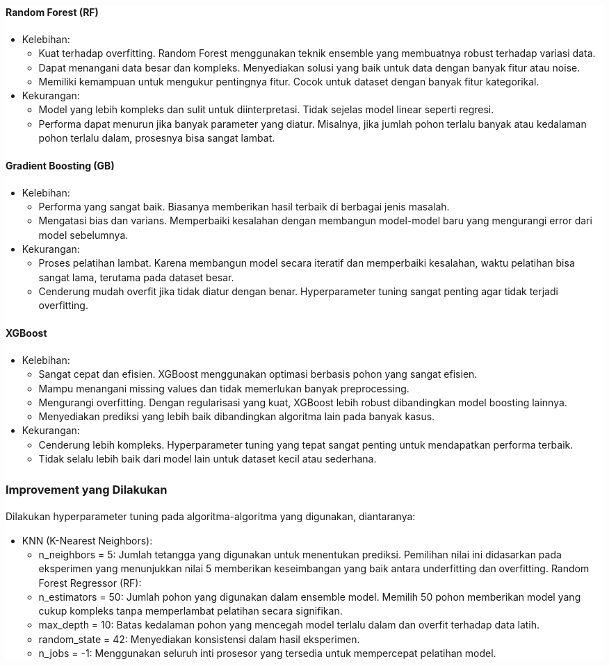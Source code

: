 #### Random Forest (RF)
- Kelebihan:
    - Kuat terhadap overfitting. Random Forest menggunakan teknik ensemble yang membuatnya robust terhadap variasi data.
    - Dapat menangani data besar dan kompleks. Menyediakan solusi yang baik untuk data dengan banyak fitur atau noise.
    - Memiliki kemampuan untuk mengukur pentingnya fitur.
Cocok untuk dataset dengan banyak fitur kategorikal.
- Kekurangan:
    - Model yang lebih kompleks dan sulit untuk diinterpretasi. Tidak sejelas model linear seperti regresi.
    - Performa dapat menurun jika banyak parameter yang diatur. Misalnya, jika jumlah pohon terlalu banyak atau kedalaman pohon terlalu dalam, prosesnya bisa sangat lambat.

#### Gradient Boosting (GB)
- Kelebihan:
    - Performa yang sangat baik. Biasanya memberikan hasil terbaik di berbagai jenis masalah.
    - Mengatasi bias dan varians. Memperbaiki kesalahan dengan membangun model-model baru yang mengurangi error dari model sebelumnya.
- Kekurangan:
    - Proses pelatihan lambat. Karena membangun model secara iteratif dan memperbaiki kesalahan, waktu pelatihan bisa sangat lama, terutama pada dataset besar.
    - Cenderung mudah overfit jika tidak diatur dengan benar. Hyperparameter tuning sangat penting agar tidak terjadi overfitting.

#### XGBoost
- Kelebihan:
    - Sangat cepat dan efisien. XGBoost menggunakan optimasi berbasis pohon yang sangat efisien.
    - Mampu menangani missing values dan tidak memerlukan banyak preprocessing.
    - Mengurangi overfitting. Dengan regularisasi yang kuat, XGBoost lebih robust dibandingkan model boosting lainnya.
    - Menyediakan prediksi yang lebih baik dibandingkan algoritma lain pada banyak kasus.
- Kekurangan:
    - Cenderung lebih kompleks. Hyperparameter tuning yang tepat sangat penting untuk mendapatkan performa terbaik.
    - Tidak selalu lebih baik dari model lain untuk dataset kecil atau sederhana.

### Improvement yang Dilakukan
Dilakukan hyperparameter tuning pada algoritma-algoritma yang digunakan, diantaranya:
- KNN (K-Nearest Neighbors):
    - n_neighbors = 5: Jumlah tetangga yang digunakan untuk menentukan prediksi. Pemilihan nilai ini didasarkan pada eksperimen yang menunjukkan nilai 5 memberikan keseimbangan yang baik antara underfitting dan overfitting.
Random Forest Regressor (RF):
    - n_estimators = 50: Jumlah pohon yang digunakan dalam ensemble model. Memilih 50 pohon memberikan model yang cukup kompleks tanpa memperlambat pelatihan secara signifikan.
    - max_depth = 10: Batas kedalaman pohon yang mencegah model terlalu dalam dan overfit terhadap data latih.
    - random_state = 42: Menyediakan konsistensi dalam hasil eksperimen.
    - n_jobs = -1: Menggunakan seluruh inti prosesor yang tersedia untuk mempercepat pelatihan model.
